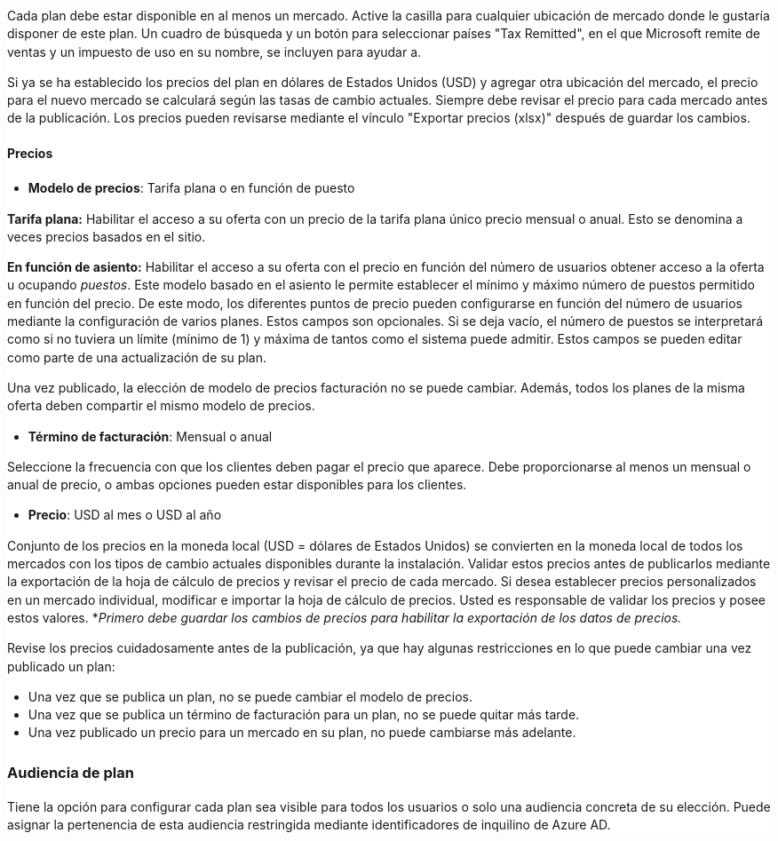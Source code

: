 Cada plan debe estar disponible en al menos un mercado. Active la casilla para cualquier ubicación de mercado donde le gustaría disponer de este plan. Un cuadro de búsqueda y un botón para seleccionar países "Tax Remitted", en el que Microsoft remite de ventas y un impuesto de uso en su nombre, se incluyen para ayudar a. 


Si ya se ha establecido los precios del plan en dólares de Estados Unidos (USD) y agregar otra ubicación del mercado, el precio para el nuevo mercado se calculará según las tasas de cambio actuales. Siempre debe revisar el precio para cada mercado antes de la publicación. Los precios pueden revisarse mediante el vínculo "Exportar precios (xlsx)" después de guardar los cambios.

#### <a name="pricing"></a>Precios

- **Modelo de precios**: Tarifa plana o en función de puesto

**Tarifa plana:** Habilitar el acceso a su oferta con un precio de la tarifa plana único precio mensual o anual. Esto se denomina a veces precios basados en el sitio.

**En función de asiento:** Habilitar el acceso a su oferta con el precio en función del número de usuarios obtener acceso a la oferta u ocupando *puestos*. Este modelo basado en el asiento le permite establecer el mínimo y máximo número de puestos permitido en función del precio. De este modo, los diferentes puntos de precio pueden configurarse en función del número de usuarios mediante la configuración de varios planes.  Estos campos son opcionales. Si se deja vacío, el número de puestos se interpretará como si no tuviera un límite (mínimo de 1) y máxima de tantos como el sistema puede admitir. Estos campos se pueden editar como parte de una actualización de su plan.

Una vez publicado, la elección de modelo de precios facturación no se puede cambiar. Además, todos los planes de la misma oferta deben compartir el mismo modelo de precios.

- **Término de facturación**: Mensual o anual

Seleccione la frecuencia con que los clientes deben pagar el precio que aparece. Debe proporcionarse al menos un mensual o anual de precio, o ambas opciones pueden estar disponibles para los clientes.

- **Precio**: USD al mes o USD al año

Conjunto de los precios en la moneda local (USD = dólares de Estados Unidos) se convierten en la moneda local de todos los mercados con los tipos de cambio actuales disponibles durante la instalación. Validar estos precios antes de publicarlos mediante la exportación de la hoja de cálculo de precios y revisar el precio de cada mercado. Si desea establecer precios personalizados en un mercado individual, modificar e importar la hoja de cálculo de precios. Usted es responsable de validar los precios y posee estos valores.
**Primero debe guardar los cambios de precios para habilitar la exportación de los datos de precios.*

Revise los precios cuidadosamente antes de la publicación, ya que hay algunas restricciones en lo que puede cambiar una vez publicado un plan:

- Una vez que se publica un plan, no se puede cambiar el modelo de precios.
- Una vez que se publica un término de facturación para un plan, no se puede quitar más tarde.
- Una vez publicado un precio para un mercado en su plan, no puede cambiarse más adelante.

### <a name="plan-audience"></a>Audiencia de plan

Tiene la opción para configurar cada plan sea visible para todos los usuarios o solo una audiencia concreta de su elección. Puede asignar la pertenencia de esta audiencia restringida mediante identificadores de inquilino de Azure AD.
